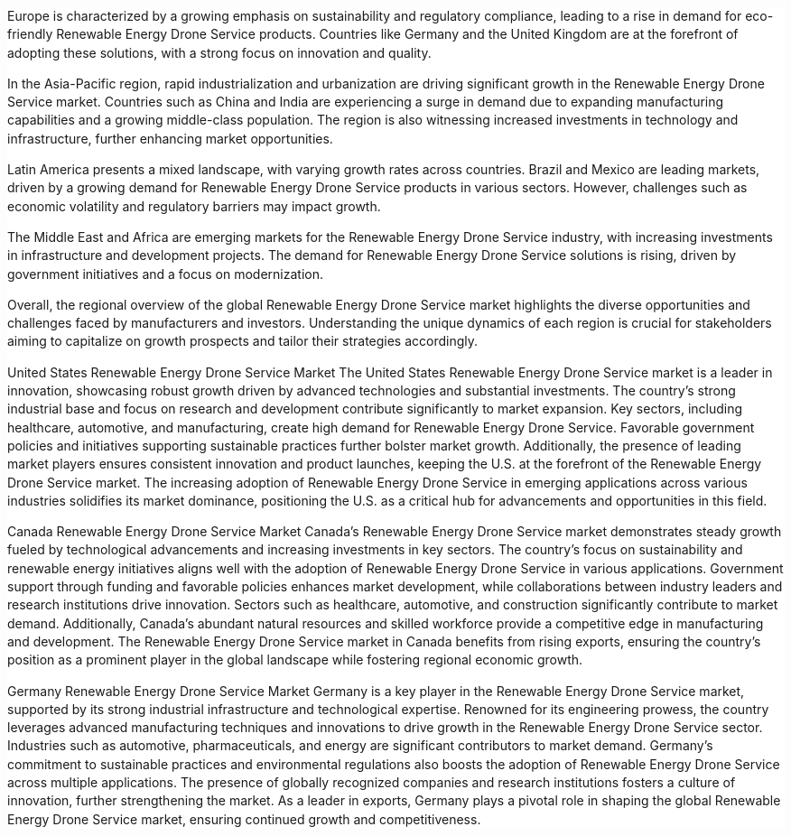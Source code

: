 Europe is characterized by a growing emphasis on sustainability and regulatory compliance, leading to a rise in demand for eco-friendly Renewable Energy Drone Service products. Countries like Germany and the United Kingdom are at the forefront of adopting these solutions, with a strong focus on innovation and quality.

In the Asia-Pacific region, rapid industrialization and urbanization are driving significant growth in the Renewable Energy Drone Service market. Countries such as China and India are experiencing a surge in demand due to expanding manufacturing capabilities and a growing middle-class population. The region is also witnessing increased investments in technology and infrastructure, further enhancing market opportunities.

Latin America presents a mixed landscape, with varying growth rates across countries. Brazil and Mexico are leading markets, driven by a growing demand for Renewable Energy Drone Service products in various sectors. However, challenges such as economic volatility and regulatory barriers may impact growth.

The Middle East and Africa are emerging markets for the Renewable Energy Drone Service industry, with increasing investments in infrastructure and development projects. The demand for Renewable Energy Drone Service solutions is rising, driven by government initiatives and a focus on modernization.

Overall, the regional overview of the global Renewable Energy Drone Service market highlights the diverse opportunities and challenges faced by manufacturers and investors. Understanding the unique dynamics of each region is crucial for stakeholders aiming to capitalize on growth prospects and tailor their strategies accordingly.

United States Renewable Energy Drone Service Market
The United States Renewable Energy Drone Service market is a leader in innovation, showcasing robust growth driven by advanced technologies and substantial investments. The country’s strong industrial base and focus on research and development contribute significantly to market expansion. Key sectors, including healthcare, automotive, and manufacturing, create high demand for Renewable Energy Drone Service. Favorable government policies and initiatives supporting sustainable practices further bolster market growth. Additionally, the presence of leading market players ensures consistent innovation and product launches, keeping the U.S. at the forefront of the Renewable Energy Drone Service market. The increasing adoption of Renewable Energy Drone Service in emerging applications across various industries solidifies its market dominance, positioning the U.S. as a critical hub for advancements and opportunities in this field.

Canada Renewable Energy Drone Service Market
Canada’s Renewable Energy Drone Service market demonstrates steady growth fueled by technological advancements and increasing investments in key sectors. The country’s focus on sustainability and renewable energy initiatives aligns well with the adoption of Renewable Energy Drone Service in various applications. Government support through funding and favorable policies enhances market development, while collaborations between industry leaders and research institutions drive innovation. Sectors such as healthcare, automotive, and construction significantly contribute to market demand. Additionally, Canada’s abundant natural resources and skilled workforce provide a competitive edge in manufacturing and development. The Renewable Energy Drone Service market in Canada benefits from rising exports, ensuring the country’s position as a prominent player in the global landscape while fostering regional economic growth.

Germany Renewable Energy Drone Service Market
Germany is a key player in the Renewable Energy Drone Service market, supported by its strong industrial infrastructure and technological expertise. Renowned for its engineering prowess, the country leverages advanced manufacturing techniques and innovations to drive growth in the Renewable Energy Drone Service sector. Industries such as automotive, pharmaceuticals, and energy are significant contributors to market demand. Germany’s commitment to sustainable practices and environmental regulations also boosts the adoption of Renewable Energy Drone Service across multiple applications. The presence of globally recognized companies and research institutions fosters a culture of innovation, further strengthening the market. As a leader in exports, Germany plays a pivotal role in shaping the global Renewable Energy Drone Service market, ensuring continued growth and competitiveness.
